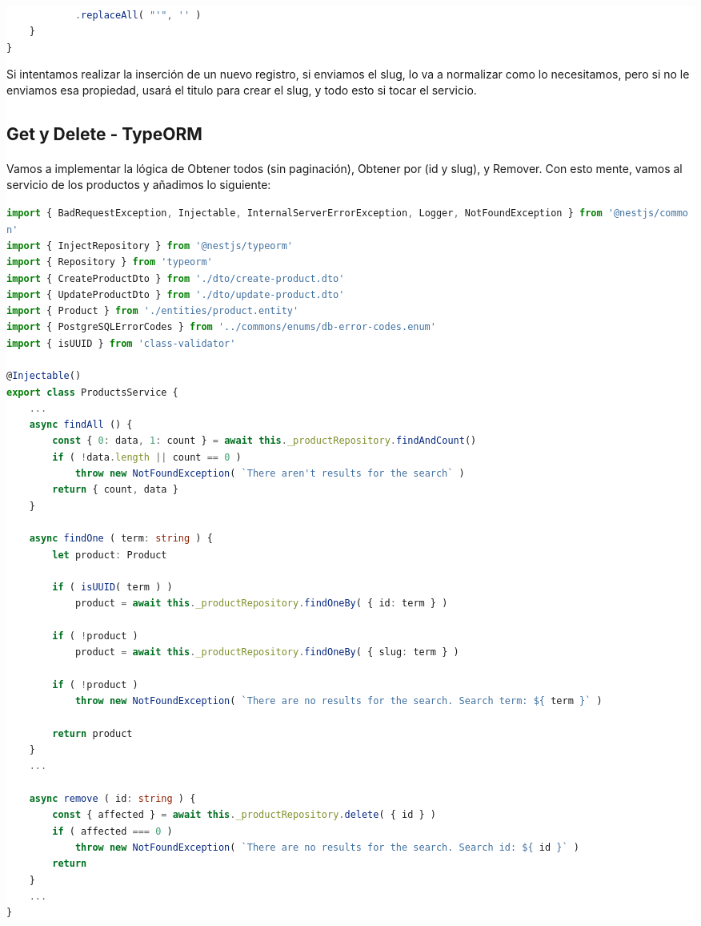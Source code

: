 ```ts
            .replaceAll( "'", '' )
    }
}
```

Si intentamos realizar la inserción de un nuevo registro, si enviamos el slug, lo va a normalizar como lo necesitamos, pero si no le enviamos esa propiedad, usará el titulo para crear el slug, y todo esto si tocar el servicio.

## Get y Delete - TypeORM

Vamos a implementar la lógica de Obtener todos (sin paginación), Obtener por (id y slug), y Remover. Con esto mente, vamos al servicio de los productos y añadimos lo siguiente:

```ts
import { BadRequestException, Injectable, InternalServerErrorException, Logger, NotFoundException } from '@nestjs/common'
import { InjectRepository } from '@nestjs/typeorm'
import { Repository } from 'typeorm'
import { CreateProductDto } from './dto/create-product.dto'
import { UpdateProductDto } from './dto/update-product.dto'
import { Product } from './entities/product.entity'
import { PostgreSQLErrorCodes } from '../commons/enums/db-error-codes.enum'
import { isUUID } from 'class-validator'

@Injectable()
export class ProductsService {
    ...
    async findAll () {
        const { 0: data, 1: count } = await this._productRepository.findAndCount()
        if ( !data.length || count == 0 )
            throw new NotFoundException( `There aren't results for the search` )
        return { count, data }
    }

    async findOne ( term: string ) {
        let product: Product

        if ( isUUID( term ) )
            product = await this._productRepository.findOneBy( { id: term } )

        if ( !product )
            product = await this._productRepository.findOneBy( { slug: term } )

        if ( !product )
            throw new NotFoundException( `There are no results for the search. Search term: ${ term }` )

        return product
    }
    ...

    async remove ( id: string ) {
        const { affected } = await this._productRepository.delete( { id } )
        if ( affected === 0 )
            throw new NotFoundException( `There are no results for the search. Search id: ${ id }` )
        return
    }
    ...
}
```
